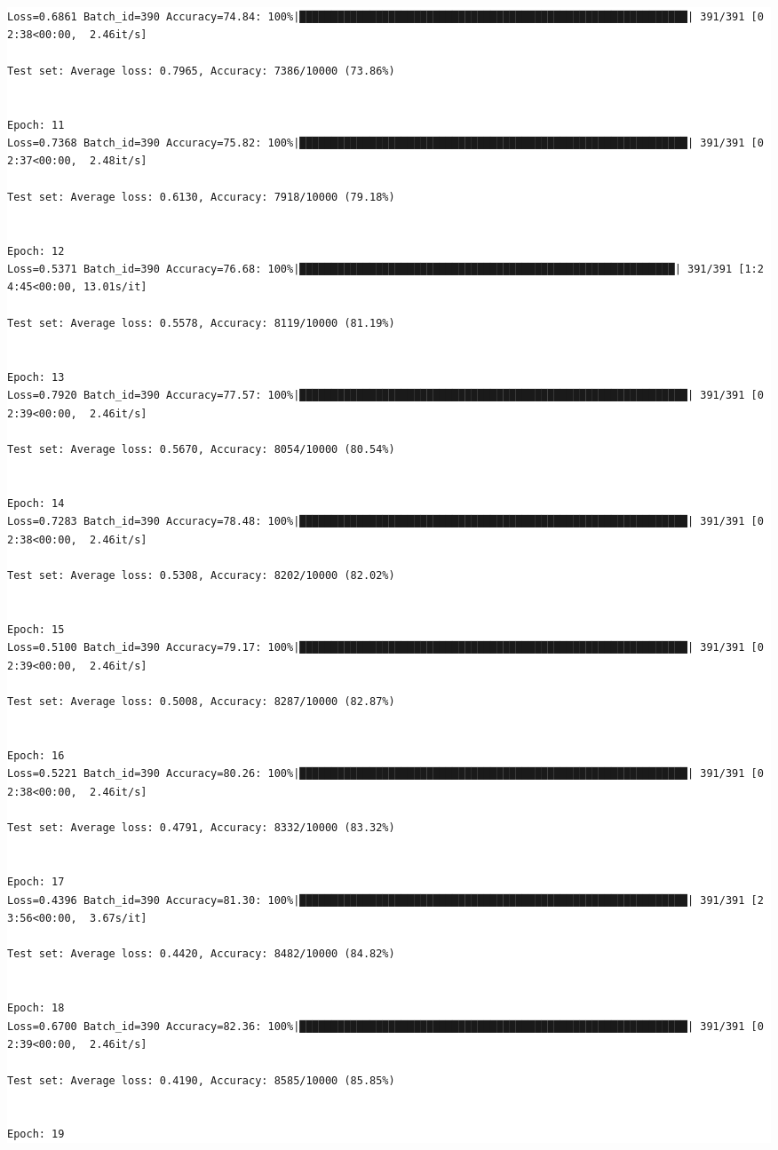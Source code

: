 ```
Loss=0.6861 Batch_id=390 Accuracy=74.84: 100%|█████████████████████████████████████████████████████████████| 391/391 [02:38<00:00,  2.46it/s] 

Test set: Average loss: 0.7965, Accuracy: 7386/10000 (73.86%)


Epoch: 11
Loss=0.7368 Batch_id=390 Accuracy=75.82: 100%|█████████████████████████████████████████████████████████████| 391/391 [02:37<00:00,  2.48it/s] 

Test set: Average loss: 0.6130, Accuracy: 7918/10000 (79.18%)


Epoch: 12
Loss=0.5371 Batch_id=390 Accuracy=76.68: 100%|███████████████████████████████████████████████████████████| 391/391 [1:24:45<00:00, 13.01s/it] 

Test set: Average loss: 0.5578, Accuracy: 8119/10000 (81.19%)


Epoch: 13
Loss=0.7920 Batch_id=390 Accuracy=77.57: 100%|█████████████████████████████████████████████████████████████| 391/391 [02:39<00:00,  2.46it/s] 

Test set: Average loss: 0.5670, Accuracy: 8054/10000 (80.54%)


Epoch: 14
Loss=0.7283 Batch_id=390 Accuracy=78.48: 100%|█████████████████████████████████████████████████████████████| 391/391 [02:38<00:00,  2.46it/s] 

Test set: Average loss: 0.5308, Accuracy: 8202/10000 (82.02%)


Epoch: 15
Loss=0.5100 Batch_id=390 Accuracy=79.17: 100%|█████████████████████████████████████████████████████████████| 391/391 [02:39<00:00,  2.46it/s] 

Test set: Average loss: 0.5008, Accuracy: 8287/10000 (82.87%)


Epoch: 16
Loss=0.5221 Batch_id=390 Accuracy=80.26: 100%|█████████████████████████████████████████████████████████████| 391/391 [02:38<00:00,  2.46it/s] 

Test set: Average loss: 0.4791, Accuracy: 8332/10000 (83.32%)


Epoch: 17
Loss=0.4396 Batch_id=390 Accuracy=81.30: 100%|█████████████████████████████████████████████████████████████| 391/391 [23:56<00:00,  3.67s/it] 

Test set: Average loss: 0.4420, Accuracy: 8482/10000 (84.82%)


Epoch: 18
Loss=0.6700 Batch_id=390 Accuracy=82.36: 100%|█████████████████████████████████████████████████████████████| 391/391 [02:39<00:00,  2.46it/s] 

Test set: Average loss: 0.4190, Accuracy: 8585/10000 (85.85%)


Epoch: 19
```